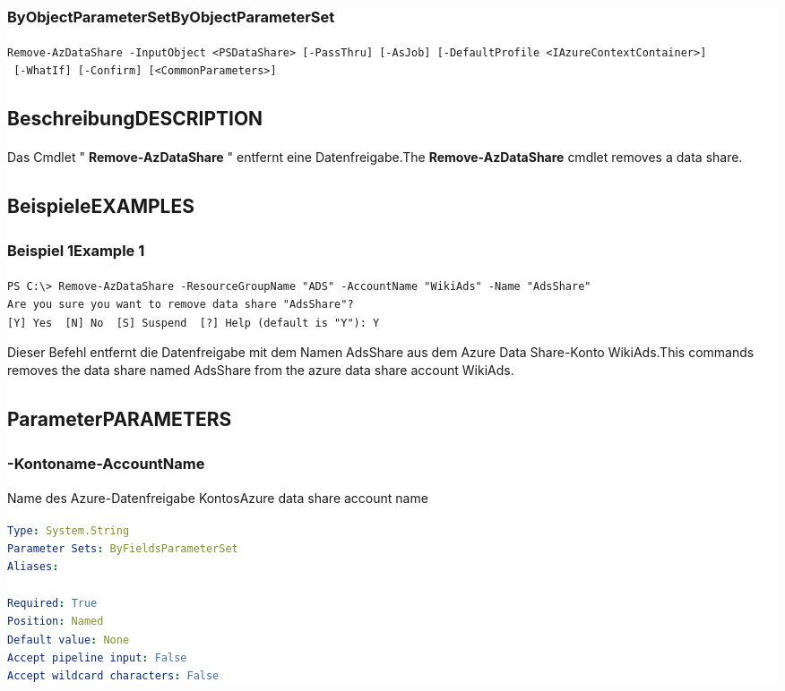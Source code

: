 ### <span data-ttu-id="a19cd-107">ByObjectParameterSet</span><span class="sxs-lookup"><span data-stu-id="a19cd-107">ByObjectParameterSet</span></span>
```
Remove-AzDataShare -InputObject <PSDataShare> [-PassThru] [-AsJob] [-DefaultProfile <IAzureContextContainer>]
 [-WhatIf] [-Confirm] [<CommonParameters>]
```

## <span data-ttu-id="a19cd-108">Beschreibung</span><span class="sxs-lookup"><span data-stu-id="a19cd-108">DESCRIPTION</span></span>
<span data-ttu-id="a19cd-109">Das Cmdlet " **Remove-AzDataShare** " entfernt eine Datenfreigabe.</span><span class="sxs-lookup"><span data-stu-id="a19cd-109">The **Remove-AzDataShare** cmdlet removes a data share.</span></span>

## <span data-ttu-id="a19cd-110">Beispiele</span><span class="sxs-lookup"><span data-stu-id="a19cd-110">EXAMPLES</span></span>

### <span data-ttu-id="a19cd-111">Beispiel 1</span><span class="sxs-lookup"><span data-stu-id="a19cd-111">Example 1</span></span>
```
PS C:\> Remove-AzDataShare -ResourceGroupName "ADS" -AccountName "WikiAds" -Name "AdsShare"
Are you sure you want to remove data share "AdsShare"? 
[Y] Yes  [N] No  [S] Suspend  [?] Help (default is "Y"): Y
```

<span data-ttu-id="a19cd-112">Dieser Befehl entfernt die Datenfreigabe mit dem Namen AdsShare aus dem Azure Data Share-Konto WikiAds.</span><span class="sxs-lookup"><span data-stu-id="a19cd-112">This commands removes the data share named AdsShare from the azure data share account WikiAds.</span></span> 

## <span data-ttu-id="a19cd-113">Parameter</span><span class="sxs-lookup"><span data-stu-id="a19cd-113">PARAMETERS</span></span>

### <span data-ttu-id="a19cd-114">-Kontoname</span><span class="sxs-lookup"><span data-stu-id="a19cd-114">-AccountName</span></span>
<span data-ttu-id="a19cd-115">Name des Azure-Datenfreigabe Kontos</span><span class="sxs-lookup"><span data-stu-id="a19cd-115">Azure data share account name</span></span>

```yaml
Type: System.String
Parameter Sets: ByFieldsParameterSet
Aliases:

Required: True
Position: Named
Default value: None
Accept pipeline input: False
Accept wildcard characters: False
```
